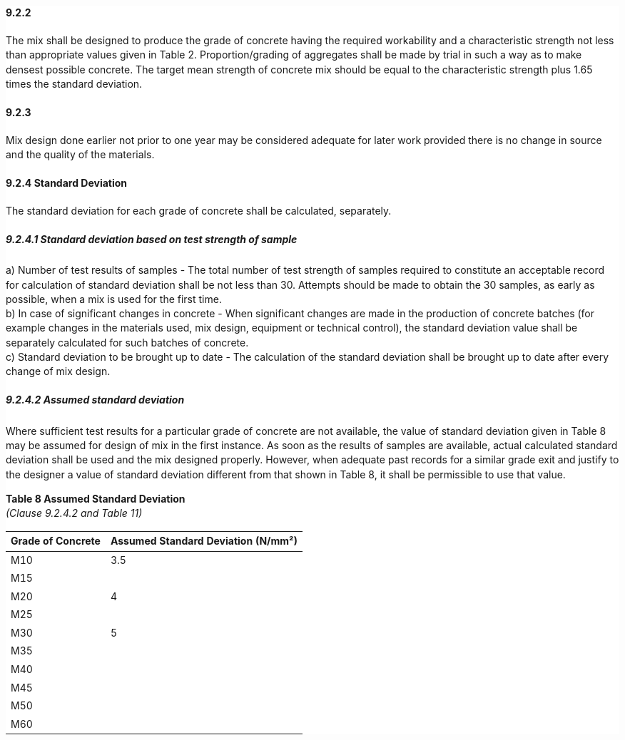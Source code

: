 #### 9.2.2
The mix shall be designed to produce the grade of concrete having the required workability and a characteristic strength not less than appropriate values given in Table 2. Proportion/grading of aggregates shall be made by trial in such a way as to make densest possible concrete. The target mean strength of concrete mix should be equal to the characteristic strength plus 1.65 times the standard deviation.

#### 9.2.3
Mix design done earlier not prior to one year may be considered adequate for later work provided there is no change in source and the quality of the materials.

#### 9.2.4 Standard Deviation

The standard deviation for each grade of concrete shall be calculated, separately.

##### 9.2.4.1 Standard deviation based on test strength of sample

a) Number of test results of samples - The total number of test strength of samples required to constitute an acceptable record for calculation of standard deviation shall be not less than 30. Attempts should be made to obtain the 30 samples, as early as possible, when a mix is used for the first time.  
b) In case of significant changes in concrete - When significant changes are made in the production of concrete batches (for example changes in the materials used, mix design, equipment or technical control), the standard deviation value shall be separately calculated for such batches of concrete.  
c) Standard deviation to be brought up to date - The calculation of the standard deviation shall be brought up to date after every change of mix design.

##### 9.2.4.2 Assumed standard deviation

Where sufficient test results for a particular grade of concrete are not available, the value of standard deviation given in Table 8 may be assumed for design of mix in the first instance. As soon as the results of samples are available, actual calculated standard deviation shall be used and the mix designed properly. However, when adequate past records for a similar grade exit and justify to the designer a value of standard deviation different from that shown in Table 8, it shall be permissible to use that value.

**Table 8 Assumed Standard Deviation**  
*(Clause 9.2.4.2 and Table 11)*

| Grade of Concrete | Assumed Standard Deviation (N/mm²) |
|-------------------|------------------------------------|
| M10 | 3.5 |
| M15 | |
| M20 | 4 |
| M25 | |
| M30 | 5 |
| M35 | |
| M40 | |
| M45 | |
| M50 | |
| M60 | |
